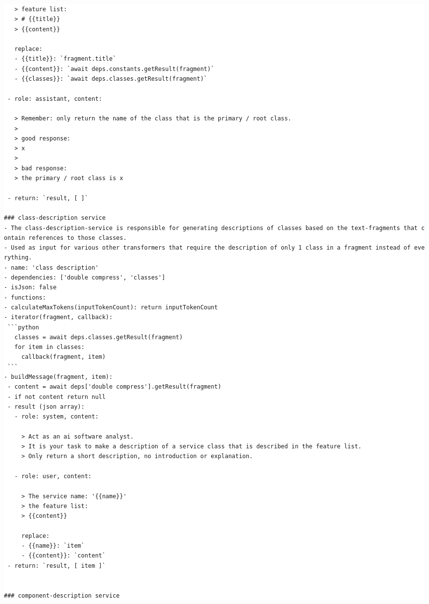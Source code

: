    ```
      > feature list:
      > # {{title}}
      > {{content}}
      
      replace:
      - {{title}}: `fragment.title`
      - {{content}}: `await deps.constants.getResult(fragment)`
      - {{classes}}: `await deps.classes.getResult(fragment)`

    - role: assistant, content:

      > Remember: only return the name of the class that is the primary / root class.
      > 
      > good response:
      > x
      >
      > bad response:
      > the primary / root class is x
       
    - return: `result, [ ]`

### class-description service
- The class-description-service is responsible for generating descriptions of classes based on the text-fragments that contain references to those classes.
- Used as input for various other transformers that require the description of only 1 class in a fragment instead of everything.
- name: 'class description'
- dependencies: ['double compress', 'classes']
- isJson: false
- functions:
  - calculateMaxTokens(inputTokenCount): return inputTokenCount
  - iterator(fragment, callback):
    ```python
      classes = await deps.classes.getResult(fragment)  
      for item in classes:
        callback(fragment, item)
    ```
  - buildMessage(fragment, item):
    - content = await deps['double compress'].getResult(fragment)
    - if not content return null
    - result (json array):
      - role: system, content:
        
        > Act as an ai software analyst.
        > It is your task to make a description of a service class that is described in the feature list.
        > Only return a short description, no introduction or explanation.
        
      - role: user, content:

        > The service name: '{{name}}'
        > the feature list:
        > {{content}}
        
        replace:
        - {{name}}: `item`
        - {{content}}: `content`    
    - return: `result, [ item ]`


### component-description service
   ```